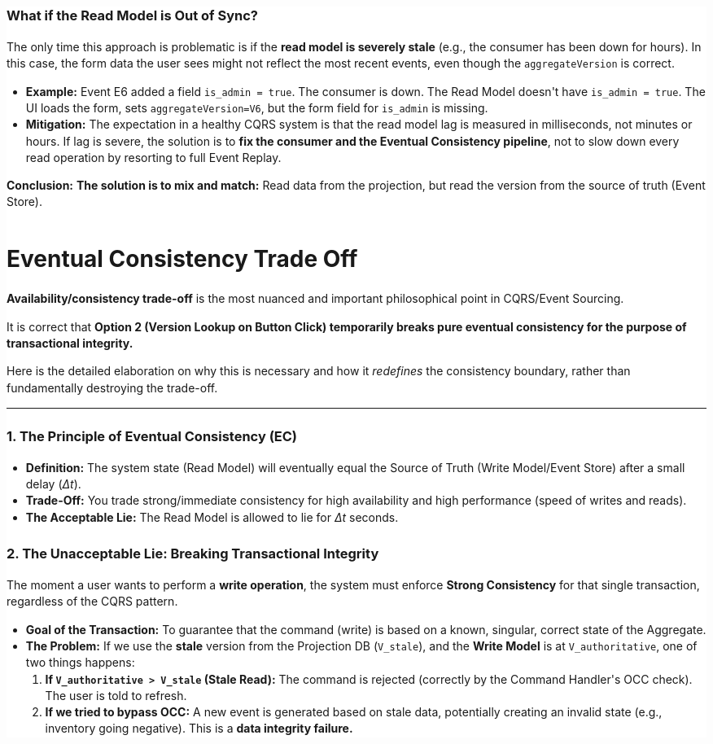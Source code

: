 ### What if the Read Model is Out of Sync?

The only time this approach is problematic is if the **read model is severely stale** (e.g., the consumer has been down for hours). In this case, the form data the user sees might not reflect the most recent events, even though the `aggregateVersion` is correct.

*   **Example:** Event E6 added a field `is_admin = true`. The consumer is down. The Read Model doesn't have `is_admin = true`. The UI loads the form, sets `aggregateVersion=V6`, but the form field for `is_admin` is missing.
*   **Mitigation:** The expectation in a healthy CQRS system is that the read model lag is measured in milliseconds, not minutes or hours. If lag is severe, the solution is to **fix the consumer and the Eventual Consistency pipeline**, not to slow down every read operation by resorting to full Event Replay.

**Conclusion:** **The solution is to mix and match:** Read data from the projection, but read the version from the source of truth (Event Store).

# Eventual Consistency Trade Off

**Availability/consistency trade-off** is the most nuanced and important philosophical point in CQRS/Event Sourcing.

It is correct that **Option 2 (Version Lookup on Button Click) temporarily breaks pure eventual consistency for the purpose of transactional integrity.**

Here is the detailed elaboration on why this is necessary and how it *redefines* the consistency boundary, rather than fundamentally destroying the trade-off.

---

### 1. The Principle of Eventual Consistency (EC)

*   **Definition:** The system state (Read Model) will eventually equal the Source of Truth (Write Model/Event Store) after a small delay ($\Delta t$).
*   **Trade-Off:** You trade strong/immediate consistency for high availability and high performance (speed of writes and reads).
*   **The Acceptable Lie:** The Read Model is allowed to lie for $\Delta t$ seconds.

### 2. The Unacceptable Lie: Breaking Transactional Integrity

The moment a user wants to perform a **write operation**, the system must enforce **Strong Consistency** for that single transaction, regardless of the CQRS pattern.

*   **Goal of the Transaction:** To guarantee that the command (write) is based on a known, singular, correct state of the Aggregate.
*   **The Problem:** If we use the **stale** version from the Projection DB (`V_stale`), and the **Write Model** is at `V_authoritative`, one of two things happens:
    1.  **If `V_authoritative > V_stale` (Stale Read):** The command is rejected (correctly by the Command Handler's OCC check). The user is told to refresh.
    2.  **If we tried to bypass OCC:** A new event is generated based on stale data, potentially creating an invalid state (e.g., inventory going negative). This is a **data integrity failure.**
